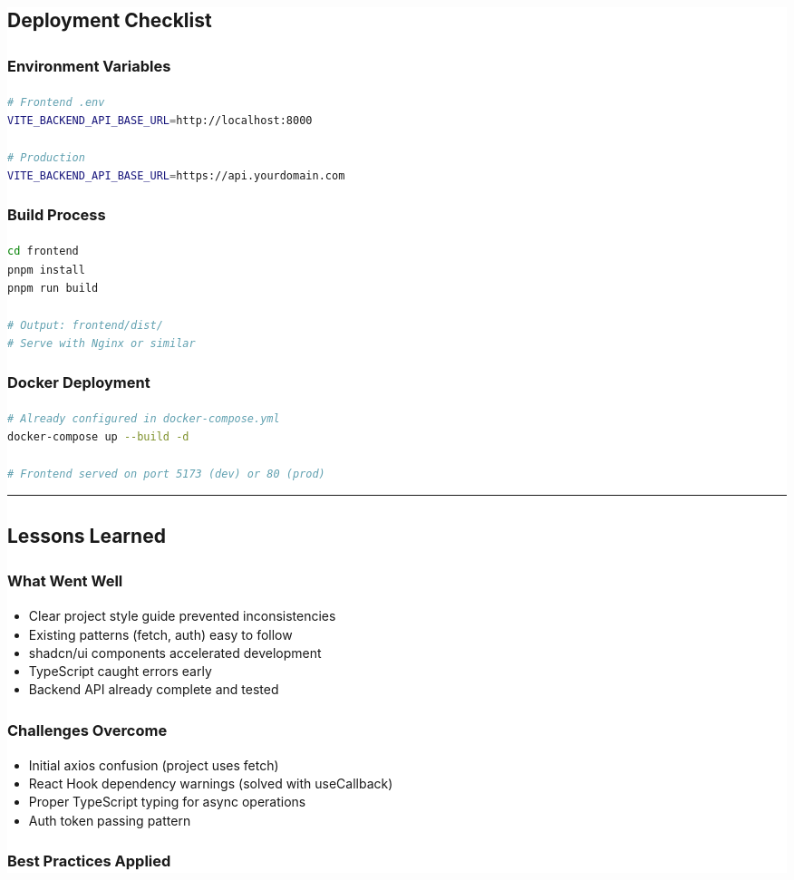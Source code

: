 
## Deployment Checklist

### Environment Variables

```bash
# Frontend .env
VITE_BACKEND_API_BASE_URL=http://localhost:8000

# Production
VITE_BACKEND_API_BASE_URL=https://api.yourdomain.com
```

### Build Process

```bash
cd frontend
pnpm install
pnpm run build

# Output: frontend/dist/
# Serve with Nginx or similar
```

### Docker Deployment

```bash
# Already configured in docker-compose.yml
docker-compose up --build -d

# Frontend served on port 5173 (dev) or 80 (prod)
```

---

## Lessons Learned

### What Went Well

- Clear project style guide prevented inconsistencies
- Existing patterns (fetch, auth) easy to follow
- shadcn/ui components accelerated development
- TypeScript caught errors early
- Backend API already complete and tested

### Challenges Overcome

- Initial axios confusion (project uses fetch)
- React Hook dependency warnings (solved with useCallback)
- Proper TypeScript typing for async operations
- Auth token passing pattern

### Best Practices Applied
